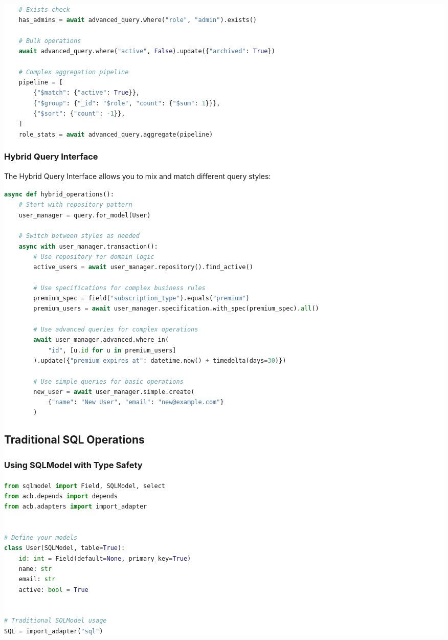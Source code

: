 ```python
    # Exists check
    has_admins = await advanced_query.where("role", "admin").exists()

    # Bulk operations
    await advanced_query.where("active", False).update({"archived": True})

    # Complex aggregation pipeline
    pipeline = [
        {"$match": {"active": True}},
        {"$group": {"_id": "$role", "count": {"$sum": 1}}},
        {"$sort": {"count": -1}},
    ]
    role_stats = await advanced_query.aggregate(pipeline)
```

### Hybrid Query Interface

The Hybrid Query Interface allows you to mix and match different query styles:

```python
async def hybrid_operations():
    # Start with repository pattern
    user_manager = query.for_model(User)

    # Switch between styles as needed
    async with user_manager.transaction():
        # Use repository for domain logic
        active_users = await user_manager.repository().find_active()

        # Use specifications for complex business rules
        premium_spec = field("subscription_type").equals("premium")
        premium_users = await user_manager.specification.with_spec(premium_spec).all()

        # Use advanced queries for complex operations
        await user_manager.advanced.where_in(
            "id", [u.id for u in premium_users]
        ).update({"premium_expires_at": datetime.now() + timedelta(days=30)})

        # Use simple queries for basic operations
        new_user = await user_manager.simple.create(
            {"name": "New User", "email": "new@example.com"}
        )
```

## Traditional SQL Operations

### Using SQLModel with Type Safety

```python
from sqlmodel import Field, SQLModel, select
from acb.depends import depends
from acb.adapters import import_adapter


# Define your models
class User(SQLModel, table=True):
    id: int = Field(default=None, primary_key=True)
    name: str
    email: str
    active: bool = True


# Traditional SQLModel usage
SQL = import_adapter("sql")
```